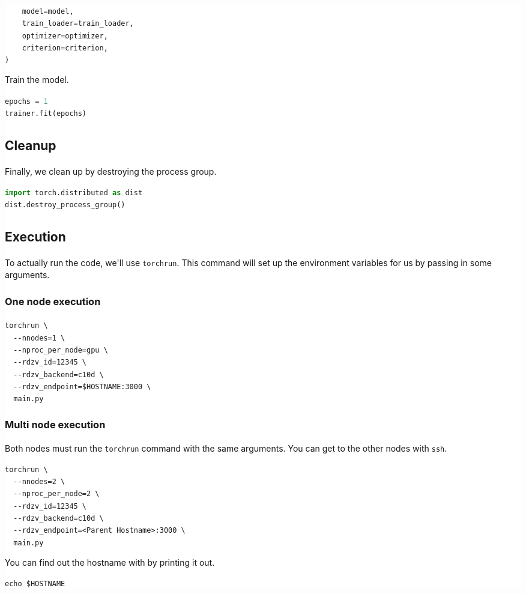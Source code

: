 ```python
    model=model,
    train_loader=train_loader,
    optimizer=optimizer,
    criterion=criterion,
)
```
Train the model.
```python
epochs = 1
trainer.fit(epochs)
```

## Cleanup
Finally, we clean up by destroying the process group.
```python
import torch.distributed as dist
dist.destroy_process_group()
```

## Execution
To actually run the code, we'll use `torchrun`. This command will set up the
environment variables for us by passing in some arguments.

### One node execution
```shell
torchrun \
  --nnodes=1 \
  --nproc_per_node=gpu \
  --rdzv_id=12345 \
  --rdzv_backend=c10d \
  --rdzv_endpoint=$HOSTNAME:3000 \
  main.py
```

### Multi node execution
Both nodes must run the `torchrun` command with the same arguments.
You can get to the other nodes with `ssh`.

```shell
torchrun \
  --nnodes=2 \
  --nproc_per_node=2 \
  --rdzv_id=12345 \
  --rdzv_backend=c10d \
  --rdzv_endpoint=<Parent Hostname>:3000 \
  main.py
```

You can find out the hostname with by printing it out.
```shell
echo $HOSTNAME
```
